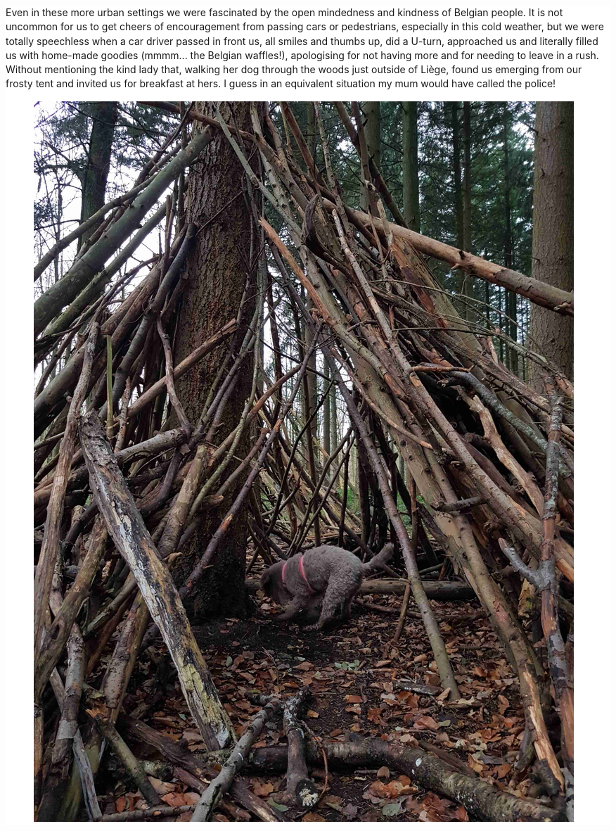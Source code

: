 Even in these more urban settings we were fascinated by the open mindedness and kindness of Belgian people. It is not uncommon for us to get cheers of encouragement from passing cars or pedestrians, especially in this cold weather, but we were totally speechless when a car driver passed in front us, all smiles and thumbs up, did a U-turn, approached us and literally filled us with home-made goodies (mmmm... the Belgian waffles!), apologising for not having more and for needing to leave in a rush. Without mentioning the kind lady that, walking her dog through the woods just outside of Liège, found us emerging from our frosty tent and invited us for breakfast at hers. I guess in an equivalent situation my mum would have called the police!  

<div id="vertical-image">
	<figure>
	<img class="img-responsive center-block" src=" /img/posts/zola-digging-tent.jpg" alt="In the woods outside Liège, Zola thought she found a better place to sleep than what we could offer her in the tent! So she immediately started digging to prepare for the night">